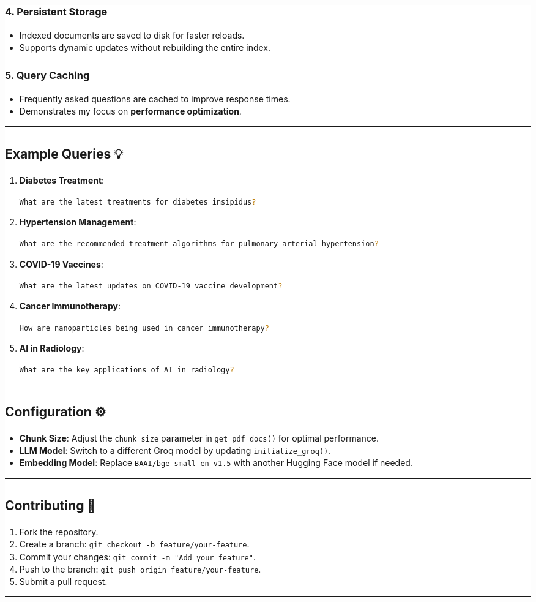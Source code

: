 ### 4. **Persistent Storage**

- Indexed documents are saved to disk for faster reloads.
- Supports dynamic updates without rebuilding the entire index.

### 5. **Query Caching**

- Frequently asked questions are cached to improve response times.
- Demonstrates my focus on **performance optimization**.

---

## Example Queries 💡

1. **Diabetes Treatment**:

   ```bash
   What are the latest treatments for diabetes insipidus?
   ```

2. **Hypertension Management**:

   ```bash
   What are the recommended treatment algorithms for pulmonary arterial hypertension?
   ```

3. **COVID-19 Vaccines**:

   ```bash
   What are the latest updates on COVID-19 vaccine development?
   ```

4. **Cancer Immunotherapy**:

   ```bash
   How are nanoparticles being used in cancer immunotherapy?
   ```

5. **AI in Radiology**:

   ```bash
   What are the key applications of AI in radiology?
   ```

---

## Configuration ⚙️

- **Chunk Size**: Adjust the `chunk_size` parameter in `get_pdf_docs()` for optimal performance.
- **LLM Model**: Switch to a different Groq model by updating `initialize_groq()`.
- **Embedding Model**: Replace `BAAI/bge-small-en-v1.5` with another Hugging Face model if needed.

---

## Contributing 🤝

1. Fork the repository.
2. Create a branch: `git checkout -b feature/your-feature`.
3. Commit your changes: `git commit -m "Add your feature"`.
4. Push to the branch: `git push origin feature/your-feature`.
5. Submit a pull request.

---